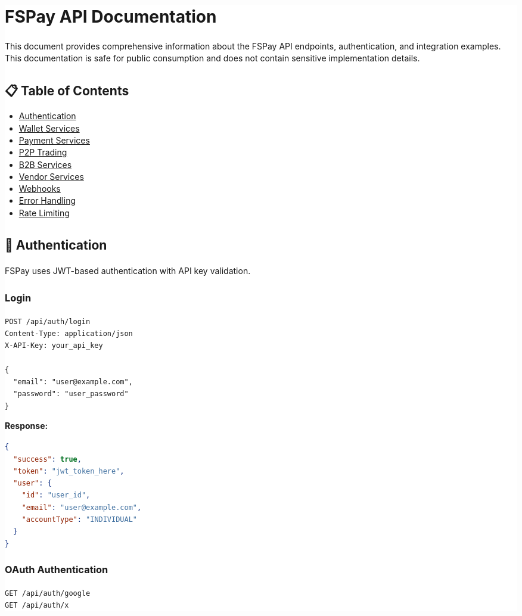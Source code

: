 # FSPay API Documentation

This document provides comprehensive information about the FSPay API endpoints, authentication, and integration examples. This documentation is safe for public consumption and does not contain sensitive implementation details.

## 📋 Table of Contents

- [Authentication](#authentication)
- [Wallet Services](#wallet-services)
- [Payment Services](#payment-services)
- [P2P Trading](#p2p-trading)
- [B2B Services](#b2b-services)
- [Vendor Services](#vendor-services)
- [Webhooks](#webhooks)
- [Error Handling](#error-handling)
- [Rate Limiting](#rate-limiting)

## 🔐 Authentication

FSPay uses JWT-based authentication with API key validation.

### Login
```http
POST /api/auth/login
Content-Type: application/json
X-API-Key: your_api_key

{
  "email": "user@example.com",
  "password": "user_password"
}
```

**Response:**
```json
{
  "success": true,
  "token": "jwt_token_here",
  "user": {
    "id": "user_id",
    "email": "user@example.com",
    "accountType": "INDIVIDUAL"
  }
}
```

### OAuth Authentication
```http
GET /api/auth/google
GET /api/auth/x
```
